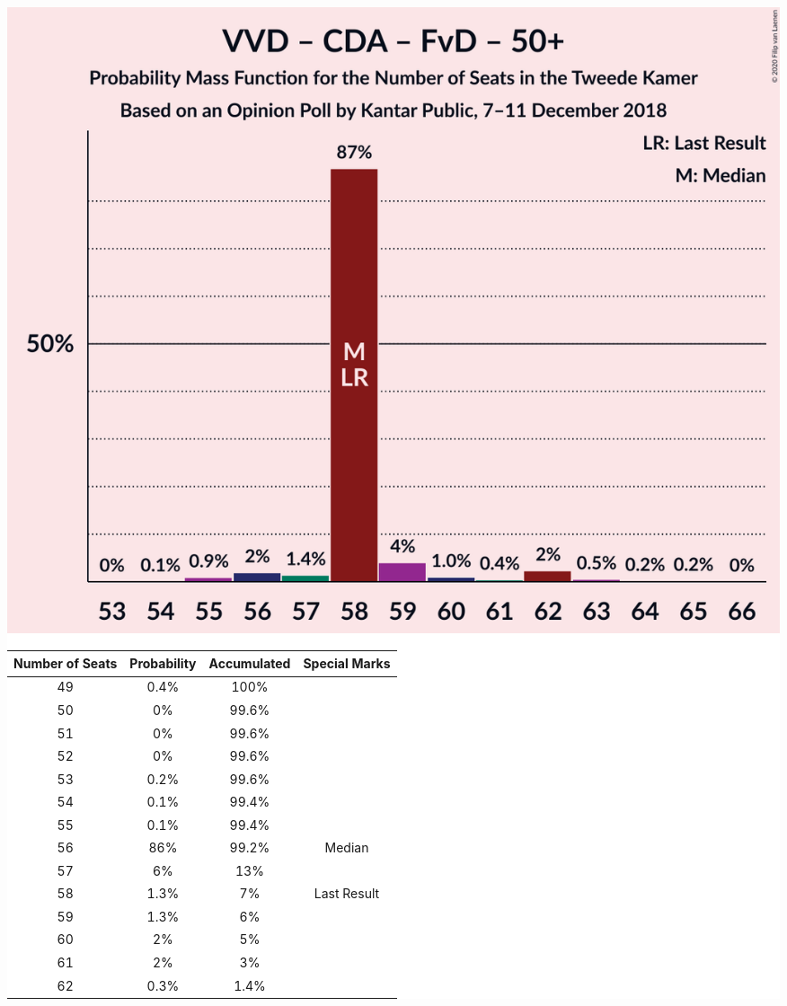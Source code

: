 ![Graph with seats probability mass function not yet produced](2018-12-11-KantarPublic-coalitions-seats-pmf-vvd–cda–fvd–50.png "Seats Probability Mass Function")

| Number of Seats | Probability | Accumulated | Special Marks |
|:---------------:|:-----------:|:-----------:|:-------------:|
| 49 | 0.4% | 100% |  |
| 50 | 0% | 99.6% |  |
| 51 | 0% | 99.6% |  |
| 52 | 0% | 99.6% |  |
| 53 | 0.2% | 99.6% |  |
| 54 | 0.1% | 99.4% |  |
| 55 | 0.1% | 99.4% |  |
| 56 | 86% | 99.2% | Median |
| 57 | 6% | 13% |  |
| 58 | 1.3% | 7% | Last Result |
| 59 | 1.3% | 6% |  |
| 60 | 2% | 5% |  |
| 61 | 2% | 3% |  |
| 62 | 0.3% | 1.4% |  |